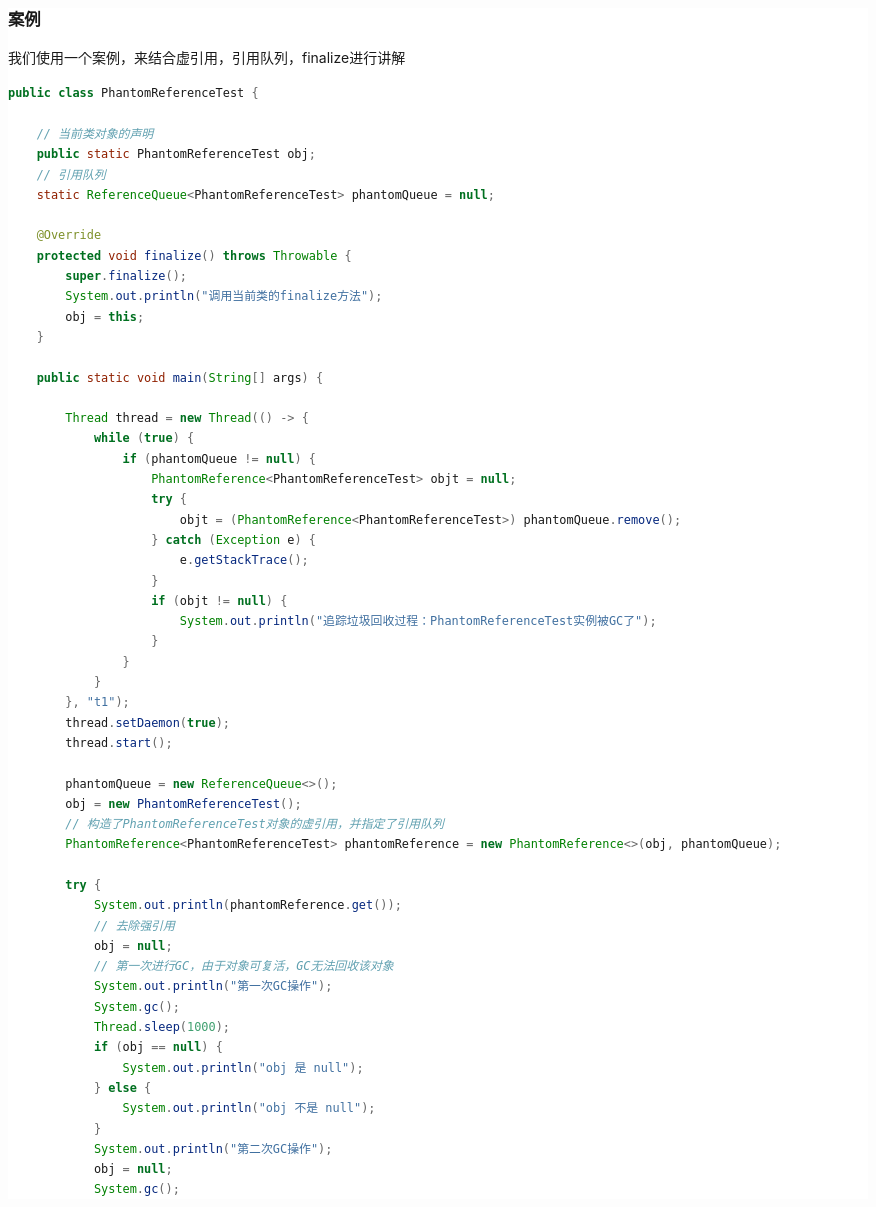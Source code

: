 

### 案例


我们使用一个案例，来结合虚引用，引用队列，finalize进行讲解



```java
public class PhantomReferenceTest {

    // 当前类对象的声明
    public static PhantomReferenceTest obj;
    // 引用队列
    static ReferenceQueue<PhantomReferenceTest> phantomQueue = null;

    @Override
    protected void finalize() throws Throwable {
        super.finalize();
        System.out.println("调用当前类的finalize方法");
        obj = this;
    }

    public static void main(String[] args) {

        Thread thread = new Thread(() -> {
            while (true) {
                if (phantomQueue != null) {
                    PhantomReference<PhantomReferenceTest> objt = null;
                    try {
                        objt = (PhantomReference<PhantomReferenceTest>) phantomQueue.remove();
                    } catch (Exception e) {
                        e.getStackTrace();
                    }
                    if (objt != null) {
                        System.out.println("追踪垃圾回收过程：PhantomReferenceTest实例被GC了");
                    }
                }
            }
        }, "t1");
        thread.setDaemon(true);
        thread.start();

        phantomQueue = new ReferenceQueue<>();
        obj = new PhantomReferenceTest();
        // 构造了PhantomReferenceTest对象的虚引用，并指定了引用队列
        PhantomReference<PhantomReferenceTest> phantomReference = new PhantomReference<>(obj, phantomQueue);

        try {
            System.out.println(phantomReference.get());
            // 去除强引用
            obj = null;
            // 第一次进行GC，由于对象可复活，GC无法回收该对象
            System.out.println("第一次GC操作");
            System.gc();
            Thread.sleep(1000);
            if (obj == null) {
                System.out.println("obj 是 null");
            } else {
                System.out.println("obj 不是 null");
            }
            System.out.println("第二次GC操作");
            obj = null;
            System.gc();
```